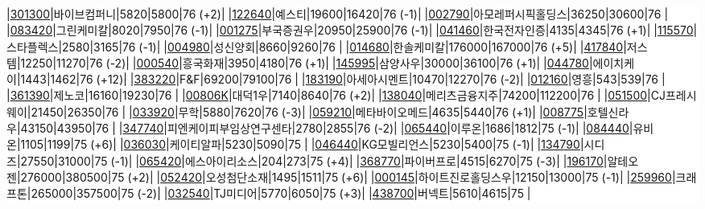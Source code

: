 |[301300](https://finance.daum.net/quotes/A301300)|바이브컴퍼니|5820|5800|76 (+2)|
|[122640](https://finance.daum.net/quotes/A122640)|예스티|19600|16420|76 (-1)|
|[002790](https://finance.daum.net/quotes/A002790)|아모레퍼시픽홀딩스|36250|30600|76 |
|[083420](https://finance.daum.net/quotes/A083420)|그린케미칼|8020|7950|76 (-1)|
|[001275](https://finance.daum.net/quotes/A001275)|부국증권우|20950|25900|76 (-1)|
|[041460](https://finance.daum.net/quotes/A041460)|한국전자인증|4135|4345|76 (+1)|
|[115570](https://finance.daum.net/quotes/A115570)|스타플렉스|2580|3165|76 (-1)|
|[004980](https://finance.daum.net/quotes/A004980)|성신양회|8660|9260|76 |
|[014680](https://finance.daum.net/quotes/A014680)|한솔케미칼|176000|167000|76 (+5)|
|[417840](https://finance.daum.net/quotes/A417840)|저스템|12250|11270|76 (-2)|
|[000540](https://finance.daum.net/quotes/A000540)|흥국화재|3950|4180|76 (+1)|
|[145995](https://finance.daum.net/quotes/A145995)|삼양사우|30000|36100|76 (+1)|
|[044780](https://finance.daum.net/quotes/A044780)|에이치케이|1443|1462|76 (+12)|
|[383220](https://finance.daum.net/quotes/A383220)|F&F|69200|79100|76 |
|[183190](https://finance.daum.net/quotes/A183190)|아세아시멘트|10470|12270|76 (-2)|
|[012160](https://finance.daum.net/quotes/A012160)|영흥|543|539|76 |
|[361390](https://finance.daum.net/quotes/A361390)|제노코|16160|19230|76 |
|[00806K](https://finance.daum.net/quotes/A00806K)|대덕1우|7140|8640|76 (+2)|
|[138040](https://finance.daum.net/quotes/A138040)|메리츠금융지주|74200|112200|76 |
|[051500](https://finance.daum.net/quotes/A051500)|CJ프레시웨이|21450|26350|76 |
|[033920](https://finance.daum.net/quotes/A033920)|무학|5880|7620|76 (-3)|
|[059210](https://finance.daum.net/quotes/A059210)|메타바이오메드|4635|5440|76 (+1)|
|[008775](https://finance.daum.net/quotes/A008775)|호텔신라우|43150|43950|76 |
|[347740](https://finance.daum.net/quotes/A347740)|피엔케이피부임상연구센타|2780|2855|76 (-2)|
|[065440](https://finance.daum.net/quotes/A065440)|이루온|1686|1812|75 (-1)|
|[084440](https://finance.daum.net/quotes/A084440)|유비온|1105|1199|75 (+6)|
|[036030](https://finance.daum.net/quotes/A036030)|케이티알파|5230|5090|75 |
|[046440](https://finance.daum.net/quotes/A046440)|KG모빌리언스|5230|5400|75 (-1)|
|[134790](https://finance.daum.net/quotes/A134790)|시디즈|27550|31000|75 (-1)|
|[065420](https://finance.daum.net/quotes/A065420)|에스아이리소스|204|273|75 (+4)|
|[368770](https://finance.daum.net/quotes/A368770)|파이버프로|4515|6270|75 (-3)|
|[196170](https://finance.daum.net/quotes/A196170)|알테오젠|276000|380500|75 (+2)|
|[052420](https://finance.daum.net/quotes/A052420)|오성첨단소재|1495|1511|75 (+6)|
|[000145](https://finance.daum.net/quotes/A000145)|하이트진로홀딩스우|12150|13000|75 (-1)|
|[259960](https://finance.daum.net/quotes/A259960)|크래프톤|265000|357500|75 (-2)|
|[032540](https://finance.daum.net/quotes/A032540)|TJ미디어|5770|6050|75 (+3)|
|[438700](https://finance.daum.net/quotes/A438700)|버넥트|5610|4615|75 |